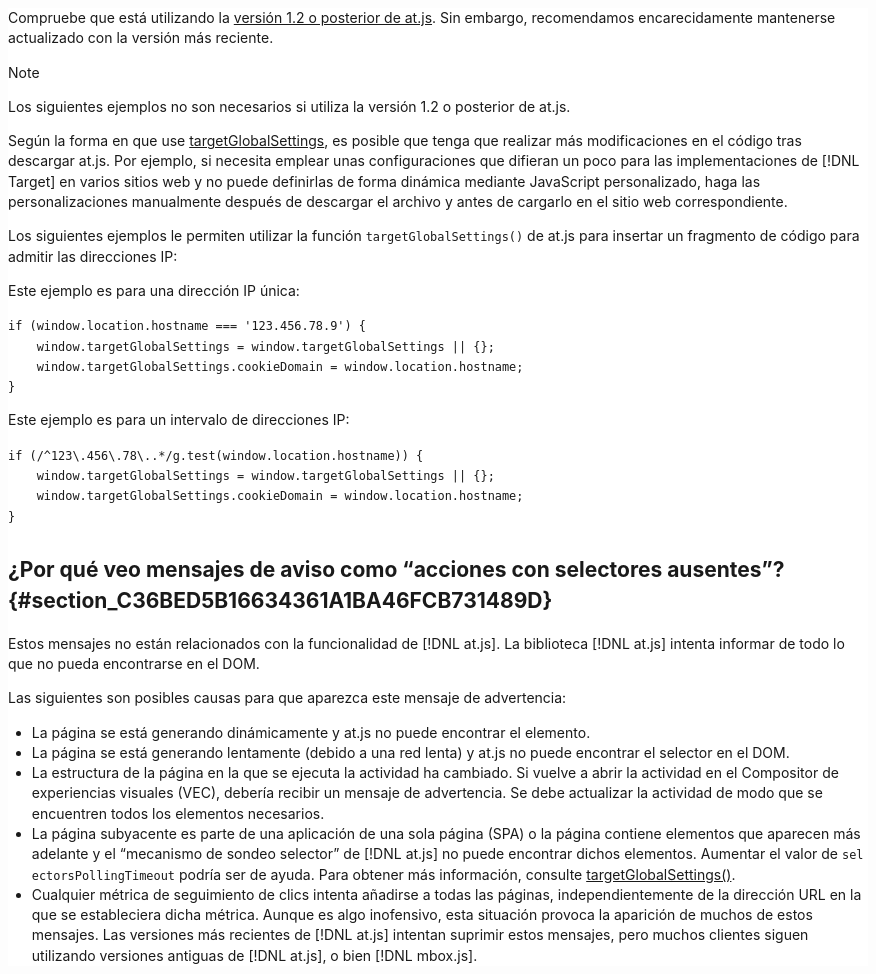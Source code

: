 Compruebe que está utilizando la [versión 1.2 o posterior de at.js](../../../c-implementing-target/c-implementing-target-for-client-side-web/target-atjs-versions.md#reference_DBB5EDB79EC44E558F9E08D4774A0F7A). Sin embargo, recomendamos encarecidamente mantenerse actualizado con la versión más reciente.

>[!NOTE]
>
>Los siguientes ejemplos no son necesarios si utiliza la versión 1.2 o posterior de at.js.

Según la forma en que use [targetGlobalSettings](/help/c-implementing-target/c-implementing-target-for-client-side-web/targetgobalsettings.md), es posible que tenga que realizar más modificaciones en el código tras descargar at.js. Por ejemplo, si necesita emplear unas configuraciones que difieran un poco para las implementaciones de [!DNL Target] en varios sitios web y no puede definirlas de forma dinámica mediante JavaScript personalizado, haga las personalizaciones manualmente después de descargar el archivo y antes de cargarlo en el sitio web correspondiente.

Los siguientes ejemplos le permiten utilizar la función `targetGlobalSettings()` de at.js para insertar un fragmento de código para admitir las direcciones IP:

Este ejemplo es para una dirección IP única:

```
if (window.location.hostname === '123.456.78.9') { 
    window.targetGlobalSettings = window.targetGlobalSettings || {}; 
    window.targetGlobalSettings.cookieDomain = window.location.hostname; 
}
```

Este ejemplo es para un intervalo de direcciones IP:

```
if (/^123\.456\.78\..*/g.test(window.location.hostname)) { 
    window.targetGlobalSettings = window.targetGlobalSettings || {}; 
    window.targetGlobalSettings.cookieDomain = window.location.hostname; 
}
```

## ¿Por qué veo mensajes de aviso como “acciones con selectores ausentes”?  {#section_C36BED5B16634361A1BA46FCB731489D}

Estos mensajes no están relacionados con la funcionalidad de [!DNL at.js]. La biblioteca [!DNL at.js] intenta informar de todo lo que no pueda encontrarse en el DOM.

Las siguientes son posibles causas para que aparezca este mensaje de advertencia:

* La página se está generando dinámicamente y at.js no puede encontrar el elemento.
* La página se está generando lentamente (debido a una red lenta) y at.js no puede encontrar el selector en el DOM.
* La estructura de la página en la que se ejecuta la actividad ha cambiado. Si vuelve a abrir la actividad en el Compositor de experiencias visuales (VEC), debería recibir un mensaje de advertencia. Se debe actualizar la actividad de modo que se encuentren todos los elementos necesarios.
* La página subyacente es parte de una aplicación de una sola página (SPA) o la página contiene elementos que aparecen más adelante y el “mecanismo de sondeo selector” de [!DNL at.js] no puede encontrar dichos elementos. Aumentar el valor de `selectorsPollingTimeout` podría ser de ayuda. Para obtener más información, consulte [targetGlobalSettings()](/help/c-implementing-target/c-implementing-target-for-client-side-web/targetgobalsettings.md).
* Cualquier métrica de seguimiento de clics intenta añadirse a todas las páginas, independientemente de la dirección URL en la que se estableciera dicha métrica. Aunque es algo inofensivo, esta situación provoca la aparición de muchos de estos mensajes. Las versiones más recientes de [!DNL at.js] intentan suprimir estos mensajes, pero muchos clientes siguen utilizando versiones antiguas de [!DNL at.js], o bien [!DNL mbox.js].
